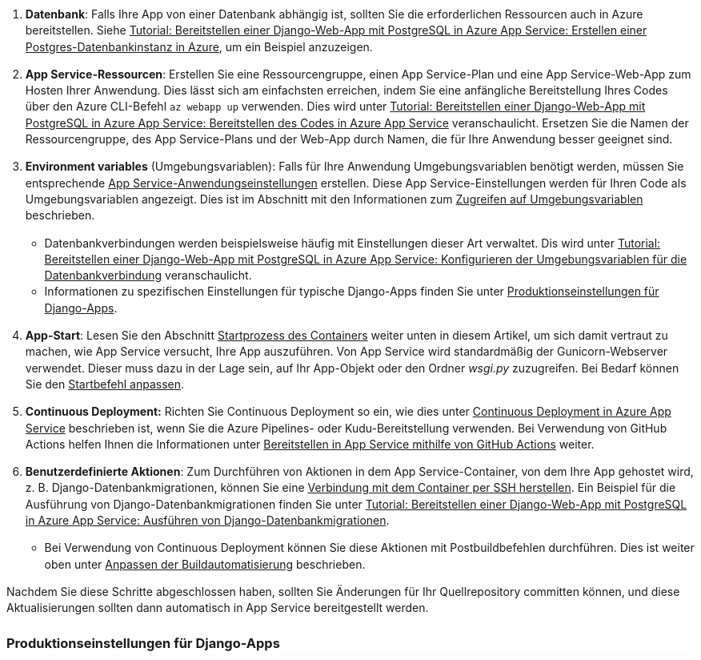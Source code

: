 1. **Datenbank**: Falls Ihre App von einer Datenbank abhängig ist, sollten Sie die erforderlichen Ressourcen auch in Azure bereitstellen. Siehe [Tutorial: Bereitstellen einer Django-Web-App mit PostgreSQL in Azure App Service: Erstellen einer Postgres-Datenbankinstanz in Azure](tutorial-python-postgresql-app.md#3-create-postgres-database-in-azure), um ein Beispiel anzuzeigen.

1. **App Service-Ressourcen**: Erstellen Sie eine Ressourcengruppe, einen App Service-Plan und eine App Service-Web-App zum Hosten Ihrer Anwendung. Dies lässt sich am einfachsten erreichen, indem Sie eine anfängliche Bereitstellung Ihres Codes über den Azure CLI-Befehl `az webapp up` verwenden. Dies wird unter [Tutorial: Bereitstellen einer Django-Web-App mit PostgreSQL in Azure App Service: Bereitstellen des Codes in Azure App Service](tutorial-python-postgresql-app.md#4-deploy-the-code-to-azure-app-service) veranschaulicht. Ersetzen Sie die Namen der Ressourcengruppe, des App Service-Plans und der Web-App durch Namen, die für Ihre Anwendung besser geeignet sind.

1. **Environment variables** (Umgebungsvariablen): Falls für Ihre Anwendung Umgebungsvariablen benötigt werden, müssen Sie entsprechende [App Service-Anwendungseinstellungen](configure-common.md#configure-app-settings) erstellen. Diese App Service-Einstellungen werden für Ihren Code als Umgebungsvariablen angezeigt. Dies ist im Abschnitt mit den Informationen zum [Zugreifen auf Umgebungsvariablen](#access-app-settings-as-environment-variables) beschrieben.
    - Datenbankverbindungen werden beispielsweise häufig mit Einstellungen dieser Art verwaltet. Dis wird unter [Tutorial: Bereitstellen einer Django-Web-App mit PostgreSQL in Azure App Service: Konfigurieren der Umgebungsvariablen für die Datenbankverbindung](tutorial-python-postgresql-app.md#42-configure-environment-variables-to-connect-the-database) veranschaulicht.
    - Informationen zu spezifischen Einstellungen für typische Django-Apps finden Sie unter [Produktionseinstellungen für Django-Apps](#production-settings-for-django-apps).

1. **App-Start**: Lesen Sie den Abschnitt [Startprozess des Containers](#container-startup-process) weiter unten in diesem Artikel, um sich damit vertraut zu machen, wie App Service versucht, Ihre App auszuführen. Von App Service wird standardmäßig der Gunicorn-Webserver verwendet. Dieser muss dazu in der Lage sein, auf Ihr App-Objekt oder den Ordner *wsgi.py* zuzugreifen. Bei Bedarf können Sie den [Startbefehl anpassen](#customize-startup-command).

1. **Continuous Deployment:** Richten Sie Continuous Deployment so ein, wie dies unter [Continuous Deployment in Azure App Service](deploy-continuous-deployment.md) beschrieben ist, wenn Sie die Azure Pipelines- oder Kudu-Bereitstellung verwenden. Bei Verwendung von GitHub Actions helfen Ihnen die Informationen unter [Bereitstellen in App Service mithilfe von GitHub Actions](./deploy-continuous-deployment.md) weiter.

1. **Benutzerdefinierte Aktionen**: Zum Durchführen von Aktionen in dem App Service-Container, von dem Ihre App gehostet wird, z. B. Django-Datenbankmigrationen, können Sie eine [Verbindung mit dem Container per SSH herstellen](configure-linux-open-ssh-session.md). Ein Beispiel für die Ausführung von Django-Datenbankmigrationen finden Sie unter [Tutorial: Bereitstellen einer Django-Web-App mit PostgreSQL in Azure App Service: Ausführen von Django-Datenbankmigrationen](tutorial-python-postgresql-app.md#43-run-django-database-migrations).
    - Bei Verwendung von Continuous Deployment können Sie diese Aktionen mit Postbuildbefehlen durchführen. Dies ist weiter oben unter [Anpassen der Buildautomatisierung](#customize-build-automation) beschrieben.

Nachdem Sie diese Schritte abgeschlossen haben, sollten Sie Änderungen für Ihr Quellrepository committen können, und diese Aktualisierungen sollten dann automatisch in App Service bereitgestellt werden.

### <a name="production-settings-for-django-apps"></a>Produktionseinstellungen für Django-Apps
